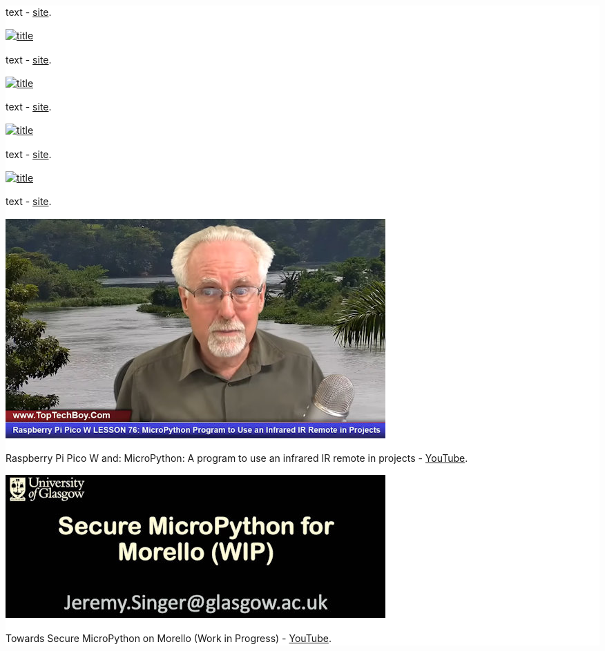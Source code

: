 text - [site](url).

[![title](../assets/20240708/20240708-name.jpg)](url)

text - [site](url).

[![title](../assets/20240708/20240708-name.jpg)](url)

text - [site](url).

[![title](../assets/20240708/20240708-name.jpg)](url)

text - [site](url).

[![title](../assets/20240708/20240708-name.jpg)](url)

text - [site](url).

[![Raspberry Pi Pico W LESSON 76s](../assets/20240708/20240708lesson.jpg)](https://www.youtube.com/watch?v=6_ue3kXGADU)

Raspberry Pi Pico W and: MicroPython: A program to use an infrared IR remote in projects - [YouTube](https://www.youtube.com/watch?v=6_ue3kXGADU).

[![Towards Secure MicroPython on Morello](../assets/20240708/20240708wip.jpg)](https://www.youtube.com/watch?v=x6mKBNT7_nM)

Towards Secure MicroPython on Morello (Work in Progress) - [YouTube](https://www.youtube.com/watch?v=x6mKBNT7_nM).
